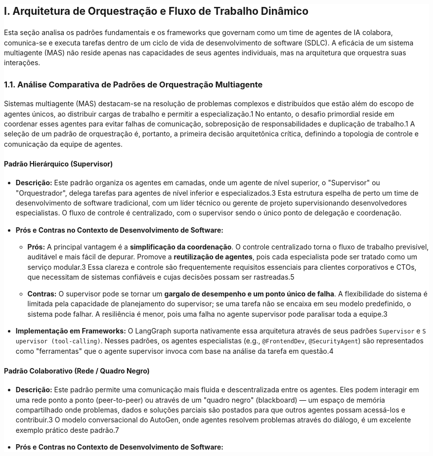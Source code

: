 
## I. Arquitetura de Orquestração e Fluxo de Trabalho Dinâmico

Esta seção analisa os padrões fundamentais e os frameworks que governam como um time de agentes de IA colabora, comunica-se e executa tarefas dentro de um ciclo de vida de desenvolvimento de software (SDLC). A eficácia de um sistema multiagente (MAS) não reside apenas nas capacidades de seus agentes individuais, mas na arquitetura que orquestra suas interações.

### 1.1. Análise Comparativa de Padrões de Orquestração Multiagente

Sistemas multiagente (MAS) destacam-se na resolução de problemas complexos e distribuídos que estão além do escopo de agentes únicos, ao distribuir cargas de trabalho e permitir a especialização.1 No entanto, o desafio primordial reside em coordenar esses agentes para evitar falhas de comunicação, sobreposição de responsabilidades e duplicação de trabalho.1 A seleção de um padrão de orquestração é, portanto, a primeira decisão arquitetônica crítica, definindo a topologia de controle e comunicação da equipe de agentes.

#### Padrão Hierárquico (Supervisor)

- **Descrição:** Este padrão organiza os agentes em camadas, onde um agente de nível superior, o "Supervisor" ou "Orquestrador", delega tarefas para agentes de nível inferior e especializados.3 Esta estrutura espelha de perto um time de desenvolvimento de software tradicional, com um líder técnico ou gerente de projeto supervisionando desenvolvedores especialistas. O fluxo de controle é centralizado, com o supervisor sendo o único ponto de delegação e coordenação.
    
- **Prós e Contras no Contexto de Desenvolvimento de Software:**
    
    - **Prós:** A principal vantagem é a **simplificação da coordenação**. O controle centralizado torna o fluxo de trabalho previsível, auditável e mais fácil de depurar. Promove a **reutilização de agentes**, pois cada especialista pode ser tratado como um serviço modular.3 Essa clareza e controle são frequentemente requisitos essenciais para clientes corporativos e CTOs, que necessitam de sistemas confiáveis e cujas decisões possam ser rastreadas.5
        
    - **Contras:** O supervisor pode se tornar um **gargalo de desempenho e um ponto único de falha**. A flexibilidade do sistema é limitada pela capacidade de planejamento do supervisor; se uma tarefa não se encaixa em seu modelo predefinido, o sistema pode falhar. A resiliência é menor, pois uma falha no agente supervisor pode paralisar toda a equipe.3
        
- **Implementação em Frameworks:** O LangGraph suporta nativamente essa arquitetura através de seus padrões `Supervisor` e `Supervisor (tool-calling)`. Nesses padrões, os agentes especialistas (e.g., `@FrontendDev`, `@SecurityAgent`) são representados como "ferramentas" que o agente supervisor invoca com base na análise da tarefa em questão.4
    

#### Padrão Colaborativo (Rede / Quadro Negro)

- **Descrição:** Este padrão permite uma comunicação mais fluida e descentralizada entre os agentes. Eles podem interagir em uma rede ponto a ponto (peer-to-peer) ou através de um "quadro negro" (blackboard) — um espaço de memória compartilhado onde problemas, dados e soluções parciais são postados para que outros agentes possam acessá-los e contribuir.3 O modelo conversacional do AutoGen, onde agentes resolvem problemas através do diálogo, é um excelente exemplo prático deste padrão.7
    
- **Prós e Contras no Contexto de Desenvolvimento de Software:**
    